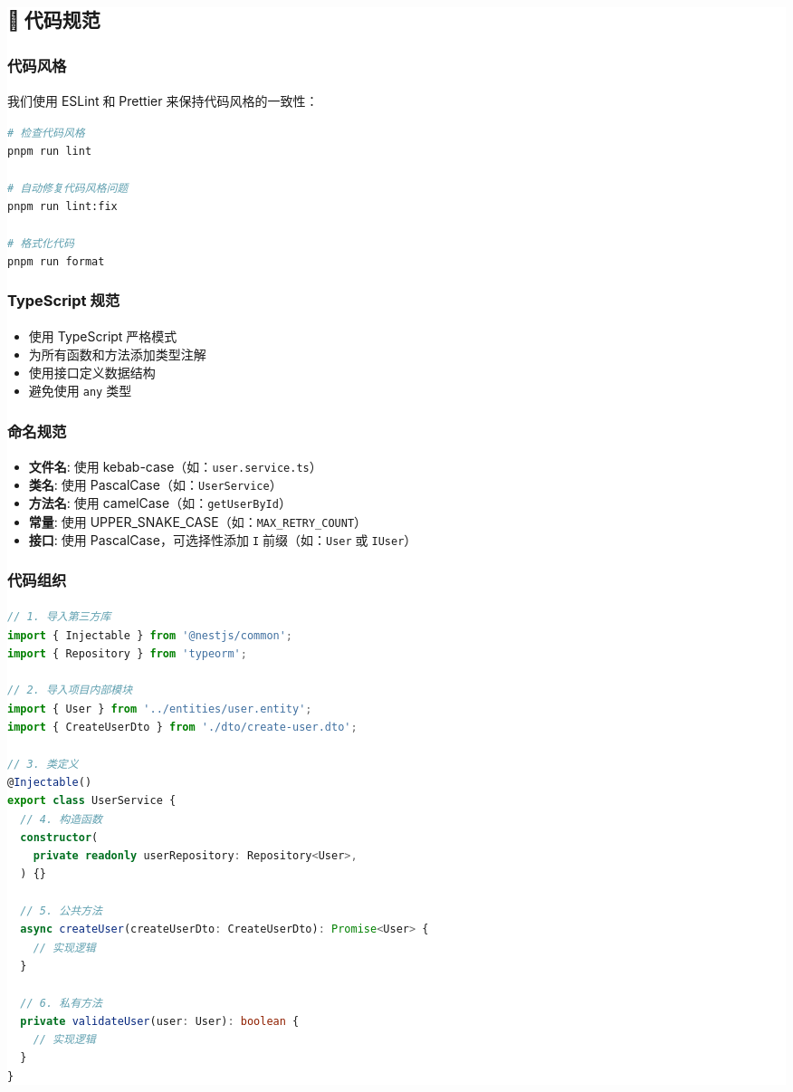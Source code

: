 ## 🧪 代码规范

### 代码风格

我们使用 ESLint 和 Prettier 来保持代码风格的一致性：

```bash
# 检查代码风格
pnpm run lint

# 自动修复代码风格问题
pnpm run lint:fix

# 格式化代码
pnpm run format
```

### TypeScript 规范

- 使用 TypeScript 严格模式
- 为所有函数和方法添加类型注解
- 使用接口定义数据结构
- 避免使用 `any` 类型

### 命名规范

- **文件名**: 使用 kebab-case（如：`user.service.ts`）
- **类名**: 使用 PascalCase（如：`UserService`）
- **方法名**: 使用 camelCase（如：`getUserById`）
- **常量**: 使用 UPPER_SNAKE_CASE（如：`MAX_RETRY_COUNT`）
- **接口**: 使用 PascalCase，可选择性添加 `I` 前缀（如：`User` 或 `IUser`）

### 代码组织

```typescript
// 1. 导入第三方库
import { Injectable } from '@nestjs/common';
import { Repository } from 'typeorm';

// 2. 导入项目内部模块
import { User } from '../entities/user.entity';
import { CreateUserDto } from './dto/create-user.dto';

// 3. 类定义
@Injectable()
export class UserService {
  // 4. 构造函数
  constructor(
    private readonly userRepository: Repository<User>,
  ) {}

  // 5. 公共方法
  async createUser(createUserDto: CreateUserDto): Promise<User> {
    // 实现逻辑
  }

  // 6. 私有方法
  private validateUser(user: User): boolean {
    // 实现逻辑
  }
}
```
